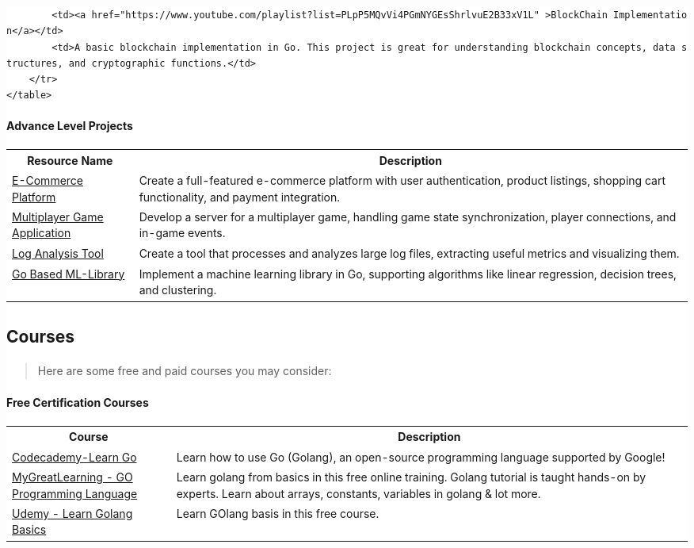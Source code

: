             <td><a href="https://www.youtube.com/playlist?list=PLpP5MQvVi4PGmNYGEsShrlvuE2B33xV1L" >BlockChain Implementation</a></td>
            <td>A basic blockchain implementation in Go. This project is great for understanding blockchain concepts, data structures, and cryptographic functions.</td> 
        </tr>
    </table>

   #### Advance Level Projects

   <table>
        <tr>
            <th>Resource Name</th>
            <th>Description</th>
        </tr>
        <tr>
          <td><a href="https://www.youtube.com/watch?v=7hOfR6wHMaw" >E-Commerce Platform</a></td>
            <td>Create a full-featured e-commerce platform with user authentication, product listings, shopping cart functionality, and payment integration.</td>   
        </tr>
        <tr>
           <td><a href="https://www.youtube.com/playlist?list=PLDZujg-VgQlZUy1iCqBbe5faZLMkA3g2x" >Multiplayer Game Application</a></td>
            <td>Develop a server for a multiplayer game, handling game state synchronization, player connections, and in-game events.</td>
        </tr>
        <tr>
           <td><a href="https://github.com/webpod/red" >Log Analysis Tool</a></td>
            <td>Create a tool that processes and analyzes large log files, extracting useful metrics and visualizing them.</td>        
        </tr>
        <tr>
            <td><a href="https://github.com/alonsovidales/go_ml" >Go Based ML-Library</a></td>
            <td>Implement a machine learning library in Go, supporting algorithms like linear regression, decision trees, and clustering.</td> 
        </tr>
    </table>

## Courses
> Here are some free and paid courses you may consider:

#### Free Certification Courses

<table>
  <tr>
    <th>Course </th>
    <th>Description</th>
  </tr>
  <tr>
    <td><a href="https://www.codecademy.com/learn/learn-go">Codecademy-Learn Go</a></td>
    <td>Learn how to use Go (Golang), an open-source programming language supported by Google!</td> 
  </tr>
  <tr>
    <td><a href="https://www.mygreatlearning.com/academy/learn-for-free/courses/go-programming-language">MyGreatLearning - GO Programming Language</a></td>
    <td>Learn golang from basics in this free online training. Golang tutorial is taught hands-on by experts. Learn about arrays, constants, variables in golang & lot more.</td> 
  </tr>
  <tr>
    <td><a href="https://www.udemy.com/course/golang101-learn-golang-basics/">Udemy - Learn Golang Basics</a></td>
    <td>Learn GOlang basis in this free course.</td> 
  </tr>
</table>
